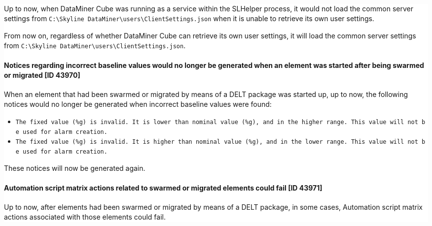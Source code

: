 

Up to now, when DataMiner Cube was running as a service within the SLHelper process, it would not load the common server settings from `C:\Skyline DataMiner\users\ClientSettings.json` when it is unable to retrieve its own user settings.

From now on, regardless of whether DataMiner Cube can retrieve its own user settings, it will load the common server settings from `C:\Skyline DataMiner\users\ClientSettings.json`.

#### Notices regarding incorrect baseline values would no longer be generated when an element was started after being swarmed or migrated [ID 43970]



When an element that had been swarmed or migrated by means of a DELT package was started up, up to now, the following notices would no longer be generated when incorrect baseline values were found:

- `The fixed value (%g) is invalid. It is lower than nominal value (%g), and in the higher range. This value will not be used for alarm creation.`
- `The fixed value (%g) is invalid. It is higher than nominal value (%g), and in the lower range. This value will not be used for alarm creation.`

These notices will now be generated again.

#### Automation script matrix actions related to swarmed or migrated elements could fail [ID 43971]



Up to now, after elements had been swarmed or migrated by means of a DELT package, in some cases, Automation script matrix actions associated with those elements could fail.
